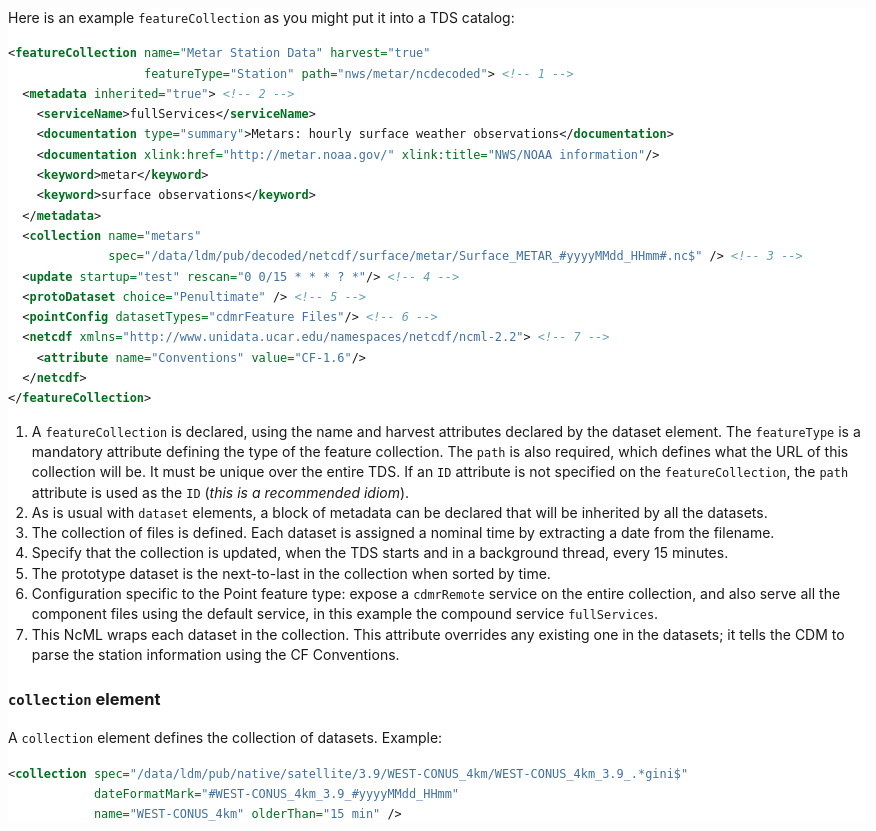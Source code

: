 Here is an example `featureCollection` as you might put it into a TDS catalog:

~~~xml
<featureCollection name="Metar Station Data" harvest="true" 
                   featureType="Station" path="nws/metar/ncdecoded"> <!-- 1 -->
  <metadata inherited="true"> <!-- 2 -->
    <serviceName>fullServices</serviceName>
    <documentation type="summary">Metars: hourly surface weather observations</documentation>
    <documentation xlink:href="http://metar.noaa.gov/" xlink:title="NWS/NOAA information"/>
    <keyword>metar</keyword>
    <keyword>surface observations</keyword>
  </metadata>
  <collection name="metars"
              spec="/data/ldm/pub/decoded/netcdf/surface/metar/Surface_METAR_#yyyyMMdd_HHmm#.nc$" /> <!-- 3 -->
  <update startup="test" rescan="0 0/15 * * * ? *"/> <!-- 4 -->
  <protoDataset choice="Penultimate" /> <!-- 5 -->
  <pointConfig datasetTypes="cdmrFeature Files"/> <!-- 6 -->
  <netcdf xmlns="http://www.unidata.ucar.edu/namespaces/netcdf/ncml-2.2"> <!-- 7 -->
    <attribute name="Conventions" value="CF-1.6"/>
  </netcdf>
</featureCollection>
~~~

1. A `featureCollection` is declared, using the name and harvest attributes declared by the dataset element.
   The `featureType` is a mandatory attribute defining the type of the feature collection.
   The `path` is also required, which defines what the URL of this collection will be.
   It must be unique over the entire TDS.
   If an `ID` attribute is not specified on the `featureCollection`, the `path` attribute is used as the `ID` (_this is a recommended idiom_).
2. As is usual with `dataset` elements, a block of metadata can be declared that will be inherited by all the datasets.
3. The collection of files is defined.
   Each dataset is assigned a nominal time by extracting a date from the filename.
4. Specify that the collection is updated, when the TDS starts and in a background thread, every 15 minutes.
5. The prototype dataset is the next-to-last in the collection when sorted by time.
6. Configuration specific to the Point feature type: expose a `cdmrRemote` service on the entire collection, and also serve all the component files using the default service, in this example the compound service `fullServices`.
7. This NcML wraps each dataset in the collection.
   This attribute overrides any existing one in the datasets; it tells the CDM to parse the station information using the CF Conventions.

### `collection` element

A `collection` element defines the collection of datasets.
Example:

~~~xml
<collection spec="/data/ldm/pub/native/satellite/3.9/WEST-CONUS_4km/WEST-CONUS_4km_3.9_.*gini$"
            dateFormatMark="#WEST-CONUS_4km_3.9_#yyyyMMdd_HHmm"
            name="WEST-CONUS_4km" olderThan="15 min" />
~~~
